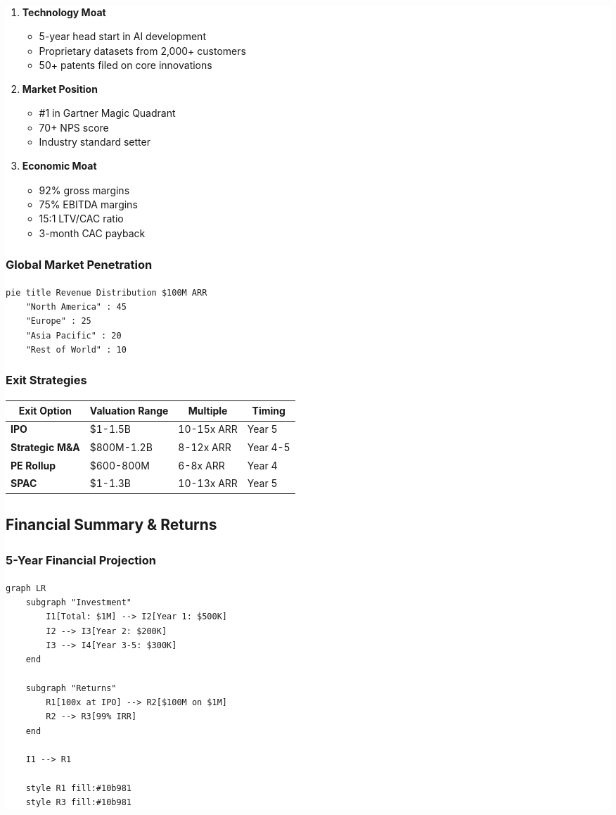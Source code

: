 1. **Technology Moat**
   - 5-year head start in AI development
   - Proprietary datasets from 2,000+ customers
   - 50+ patents filed on core innovations

2. **Market Position**
   - #1 in Gartner Magic Quadrant
   - 70+ NPS score
   - Industry standard setter

3. **Economic Moat**
   - 92% gross margins
   - 75% EBITDA margins
   - 15:1 LTV/CAC ratio
   - 3-month CAC payback

### Global Market Penetration
```mermaid
pie title Revenue Distribution $100M ARR
    "North America" : 45
    "Europe" : 25
    "Asia Pacific" : 20
    "Rest of World" : 10
```

### Exit Strategies

| Exit Option | Valuation Range | Multiple | Timing |
|------------|-----------------|----------|---------|
| **IPO** | $1-1.5B | 10-15x ARR | Year 5 |
| **Strategic M&A** | $800M-1.2B | 8-12x ARR | Year 4-5 |
| **PE Rollup** | $600-800M | 6-8x ARR | Year 4 |
| **SPAC** | $1-1.3B | 10-13x ARR | Year 5 |

## Financial Summary & Returns

### 5-Year Financial Projection

```mermaid
graph LR
    subgraph "Investment"
        I1[Total: $1M] --> I2[Year 1: $500K]
        I2 --> I3[Year 2: $200K]
        I3 --> I4[Year 3-5: $300K]
    end
    
    subgraph "Returns"
        R1[100x at IPO] --> R2[$100M on $1M]
        R2 --> R3[99% IRR]
    end
    
    I1 --> R1
    
    style R1 fill:#10b981
    style R3 fill:#10b981
```
